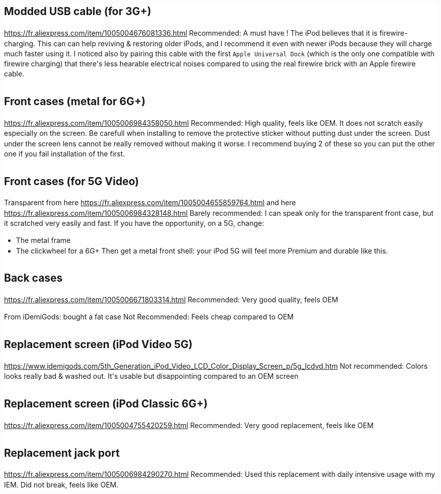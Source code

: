 ## Modded USB cable (for 3G+)
https://fr.aliexpress.com/item/1005004676081336.html
Recommended: A must have ! The iPod believes that it is firewire-charging. This can can help reviving & restoring older iPods, and I recommend it even with newer iPods because they will charge much faster using it.
I noticed also by pairing this cable with the first ```Apple Universal Dock``` (which is the only one compatible with firewire charging) that there's less hearable electrical noises compared to using the real firewire brick with an Apple firewire cable.

## Front cases (metal for 6G+)
https://fr.aliexpress.com/item/1005006984358050.html
Recommended: High quality, feels like OEM. It does not scratch easily especially on the screen. Be carefull when installing to remove the protective sticker without putting dust under the screen. Dust under the screen lens cannot be really removed without making it worse. I recommend buying 2 of these so you can put the other one if you fail installation of the first.

## Front cases (for 5G Video)
Transparent from here https://fr.aliexpress.com/item/1005004655859764.html and here https://fr.aliexpress.com/item/1005006984328148.html
Barely recommended: I can speak only for the transparent front case, but it scratched very easily and fast.
If you have the opportunity, on a 5G, change:
- The metal frame
- The clickwheel for a 6G+
Then get a metal front shell: your iPod 5G will feel more Premium and durable like this.

## Back cases
https://fr.aliexpress.com/item/1005006671803314.html
Recommended: Very good quality, feels OEM

From iDemiGods: bought a fat case
Not Recommended: Feels cheap compared to OEM

## Replacement screen (iPod Video 5G)
https://www.idemigods.com/5th_Generation_iPod_Video_LCD_Color_Display_Screen_p/5g_lcdvd.htm
Not recommended: Colors looks really bad & washed out. It's usable but disappointing compared to an OEM screen

## Replacement screen (iPod Classic 6G+)
https://fr.aliexpress.com/item/1005004755420259.html
Recommended: Very good replacement, feels like OEM

## Replacement jack port
https://fr.aliexpress.com/item/1005006984290270.html
Recommended: Used this replacement with daily intensive usage with my IEM. Did not break, feels like OEM.
